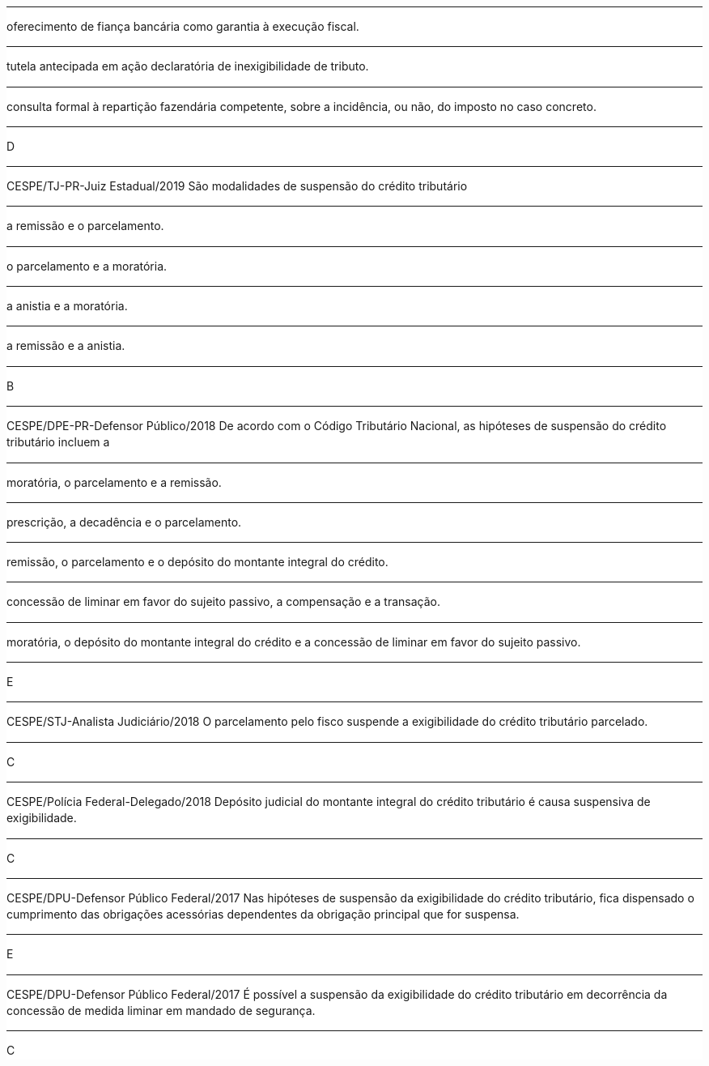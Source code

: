 ***
oferecimento de fiança bancária como garantia à execução fiscal.
***
tutela antecipada em ação declaratória de inexigibilidade de tributo.
***
consulta formal à repartição fazendária competente, sobre a incidência, ou não, do imposto no caso concreto.
***
D
****
CESPE/TJ-PR-Juiz Estadual/2019 São modalidades de suspensão do crédito tributário 
***
a remissão e o parcelamento.
***
o parcelamento e a moratória.
***
a anistia e a moratória.
***
a remissão e a anistia.
***
B
****
CESPE/DPE-PR-Defensor Público/2018 De acordo com o Código Tributário Nacional, as hipóteses de suspensão do crédito tributário incluem a
***
moratória, o parcelamento e a remissão.
***
prescrição, a decadência e o parcelamento.
***
remissão, o parcelamento e o depósito do montante integral do crédito.
***
concessão de liminar em favor do sujeito passivo, a compensação e a transação.
***
moratória, o depósito do montante integral do crédito e a concessão de liminar em favor do sujeito passivo.
***
E
****
CESPE/STJ-Analista Judiciário/2018 O parcelamento pelo fisco suspende a exigibilidade do crédito tributário parcelado.
***
C
****
CESPE/Polícia Federal-Delegado/2018 Depósito judicial do montante integral do crédito tributário é causa suspensiva de exigibilidade.
***
C
****
CESPE/DPU-Defensor Público Federal/2017 Nas hipóteses de suspensão da exigibilidade do crédito tributário, fica dispensado o cumprimento das obrigações acessórias dependentes da obrigação principal que for suspensa.
***
E
****
CESPE/DPU-Defensor Público Federal/2017 É possível a suspensão da exigibilidade do crédito tributário em decorrência da concessão de medida liminar em mandado de segurança.
***
C